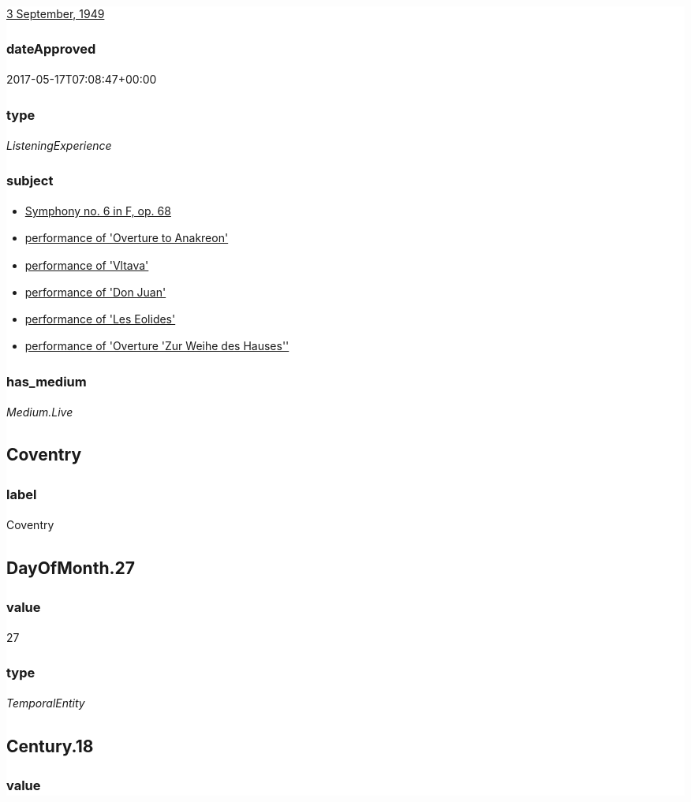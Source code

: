 [3 September, 1949](#3-September-1949)

### dateApproved


2017-05-17T07:08:47+00:00

### type


*ListeningExperience*

### subject

 - [Symphony no. 6 in F, op. 68](#Symphony-no.-6-in-F-op.-68)

 - [performance of 'Overture to Anakreon'](#performance-of-'Overture-to-Anakreon')

 - [performance of 'Vltava'](#performance-of-'Vltava')

 - [performance of 'Don Juan'](#performance-of-'Don-Juan')

 - [performance of 'Les Eolides'](#performance-of-'Les-Eolides')

 - [performance of 'Overture 'Zur Weihe des Hauses''](#performance-of-'Overture-'Zur-Weihe-des-Hauses'')

### has_medium


*Medium.Live*

## Coventry

### label


Coventry

## DayOfMonth.27

### value


27

### type


*TemporalEntity*

## Century.18

### value

